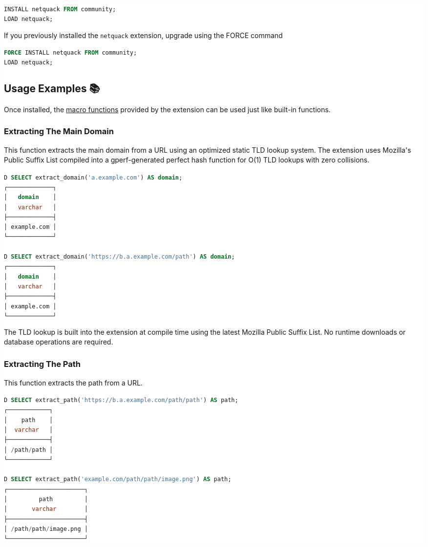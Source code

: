 ```sql
INSTALL netquack FROM community;
LOAD netquack;
```

If you previously installed the `netquack` extension, upgrade using the FORCE command

```sql
FORCE INSTALL netquack FROM community;
LOAD netquack;
```

## Usage Examples 📚

Once installed, the [macro functions](https://duckdb.org/community_extensions/extensions/netquack.html#added-functions) provided by the extension can be used just like built-in functions.

### Extracting The Main Domain

This function extracts the main domain from a URL using an optimized static TLD lookup system. The extension uses Mozilla's Public Suffix List compiled into a gperf-generated perfect hash function for O(1) TLD lookups with zero collisions.

```sql
D SELECT extract_domain('a.example.com') AS domain;
┌─────────────┐
│   domain    │
│   varchar   │
├─────────────┤
│ example.com │
└─────────────┘

D SELECT extract_domain('https://b.a.example.com/path') AS domain;
┌─────────────┐
│   domain    │
│   varchar   │
├─────────────┤
│ example.com │
└─────────────┘
```

The TLD lookup is built into the extension at compile time using the latest Mozilla Public Suffix List. No runtime downloads or database operations are required.

### Extracting The Path

This function extracts the path from a URL.

```sql
D SELECT extract_path('https://b.a.example.com/path/path') AS path;
┌────────────┐
│    path    │
│  varchar   │
├────────────┤
│ /path/path │
└────────────┘

D SELECT extract_path('example.com/path/path/image.png') AS path;
┌──────────────────────┐
│         path         │
│       varchar        │
├──────────────────────┤
│ /path/path/image.png │
└──────────────────────┘
```
